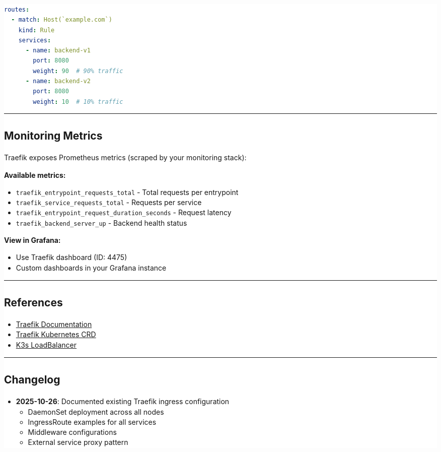 ```yaml
routes:
  - match: Host(`example.com`)
    kind: Rule
    services:
      - name: backend-v1
        port: 8080
        weight: 90  # 90% traffic
      - name: backend-v2
        port: 8080
        weight: 10  # 10% traffic
```

---

## Monitoring Metrics

Traefik exposes Prometheus metrics (scraped by your monitoring stack):

**Available metrics:**
- `traefik_entrypoint_requests_total` - Total requests per entrypoint
- `traefik_service_requests_total` - Requests per service
- `traefik_entrypoint_request_duration_seconds` - Request latency
- `traefik_backend_server_up` - Backend health status

**View in Grafana:**
- Use Traefik dashboard (ID: 4475)
- Custom dashboards in your Grafana instance

---

## References

- [Traefik Documentation](https://doc.traefik.io/traefik/)
- [Traefik Kubernetes CRD](https://doc.traefik.io/traefik/routing/providers/kubernetes-crd/)
- [K3s LoadBalancer](https://docs.k3s.io/networking/networking-services#service-load-balancer)

---

## Changelog

- **2025-10-26**: Documented existing Traefik ingress configuration
  - DaemonSet deployment across all nodes
  - IngressRoute examples for all services
  - Middleware configurations
  - External service proxy pattern
